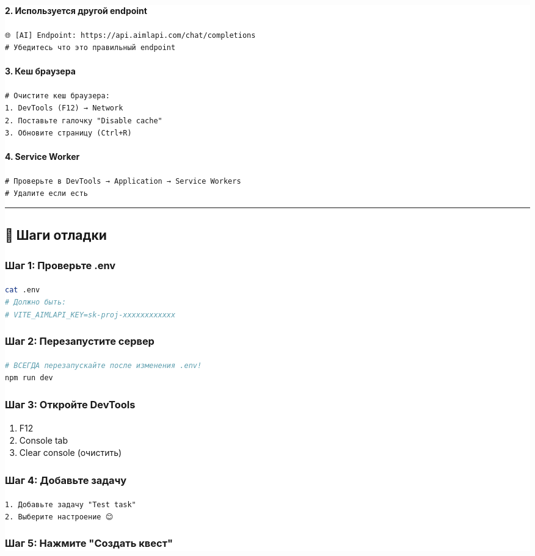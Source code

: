 #### 2. Используется другой endpoint
```
🌐 [AI] Endpoint: https://api.aimlapi.com/chat/completions
# Убедитесь что это правильный endpoint
```

#### 3. Кеш браузера
```
# Очистите кеш браузера:
1. DevTools (F12) → Network
2. Поставьте галочку "Disable cache"
3. Обновите страницу (Ctrl+R)
```

#### 4. Service Worker
```
# Проверьте в DevTools → Application → Service Workers
# Удалите если есть
```

---

## 🧪 Шаги отладки

### Шаг 1: Проверьте .env

```bash
cat .env
# Должно быть:
# VITE_AIMLAPI_KEY=sk-proj-xxxxxxxxxxxx
```

### Шаг 2: Перезапустите сервер

```bash
# ВСЕГДА перезапускайте после изменения .env!
npm run dev
```

### Шаг 3: Откройте DevTools

1. F12
2. Console tab
3. Clear console (очистить)

### Шаг 4: Добавьте задачу

```
1. Добавьте задачу "Test task"
2. Выберите настроение 😊
```

### Шаг 5: Нажмите "Создать квест"
